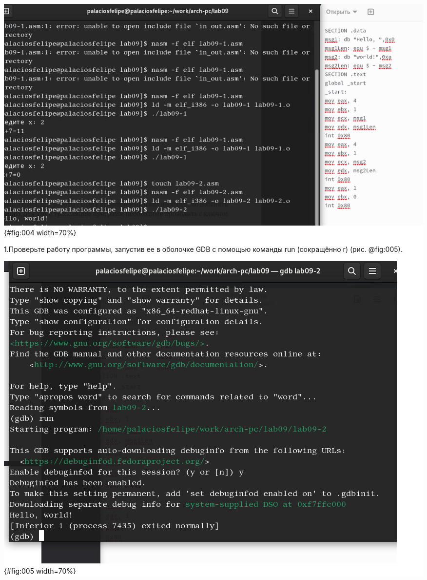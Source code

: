 ![lab09-2](image/3.jpg){#fig:004 width=70%}

1.Проверьте работу программы, запустив ее в оболочке GDB с помощью команды run (сокращённо r) (рис. @fig:005).

![lab09-2. run](image/3.1.jpg){#fig:005 width=70%}
